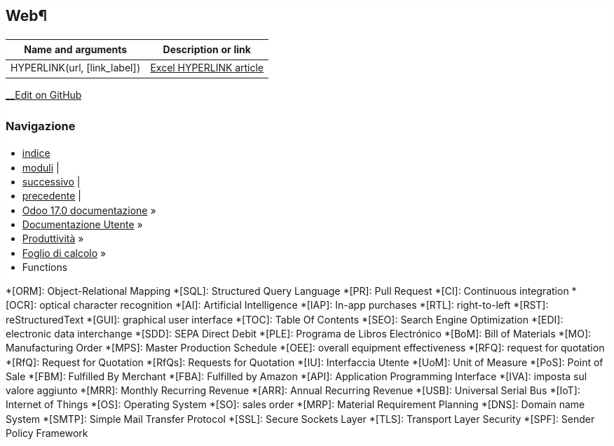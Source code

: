 ## Web¶

Name and arguments | Description or link  
---|---  
HYPERLINK(url, [link_label]) | [Excel HYPERLINK article](https://support.microsoft.com/office/hyperlink-function-333c7ce6-c5ae-4164-9c47-7de9b76f577f)  
  
[ __Edit on GitHub](https://github.com/odoo/documentation/edit/17.0/content/applications/productivity/spreadsheet/functions.rst)

### Navigazione

  * [indice](../../../genindex.html "Indice generale")
  * [moduli](../../../py-modindex.html "Indice del modulo Python") |
  * [successivo](templates.html "Modelli") |
  * [precedente](insert.html "Link Odoo data") |
  * [Odoo 17.0 documentazione](../../../index-2.html) »
  * [Documentazione Utente](../../../applications.html) »
  * [Produttività](../../productivity.html) »
  * [Foglio di calcolo](../spreadsheet.html) »
  * Functions


  *[ORM]: Object-Relational Mapping
  *[SQL]: Structured Query Language
  *[PR]: Pull Request
  *[CI]: Continuous integration
  *[OCR]: optical character recognition
  *[AI]: Artificial Intelligence
  *[IAP]: In-app purchases
  *[RTL]: right-to-left
  *[RST]: reStructuredText
  *[GUI]: graphical user interface
  *[TOC]: Table Of Contents
  *[SEO]: Search Engine Optimization
  *[EDI]: electronic data interchange
  *[SDD]: SEPA Direct Debit
  *[PLE]: Programa de Libros Electrónico
  *[BoM]: Bill of Materials
  *[MO]: Manufacturing Order
  *[MPS]: Master Production Schedule
  *[OEE]: overall equipment effectiveness
  *[RFQ]: request for quotation
  *[RfQ]: Request for Quotation
  *[RfQs]: Requests for Quotation
  *[IU]: Interfaccia Utente
  *[UoM]: Unit of Measure
  *[PoS]: Point of Sale
  *[FBM]: Fulfilled By Merchant
  *[FBA]: Fulfilled by Amazon
  *[API]: Application Programming Interface
  *[IVA]: imposta sul valore aggiunto
  *[MRR]: Monthly Recurring Revenue
  *[ARR]: Annual Recurring Revenue
  *[USB]: Universal Serial Bus
  *[IoT]: Internet of Things
  *[OS]: Operating System
  *[SO]: sales order
  *[MRP]: Material Requirement Planning
  *[DNS]: Domain name System
  *[SMTP]: Simple Mail Transfer Protocol
  *[SSL]: Secure Sockets Layer
  *[TLS]: Transport Layer Security
  *[SPF]: Sender Policy Framework
